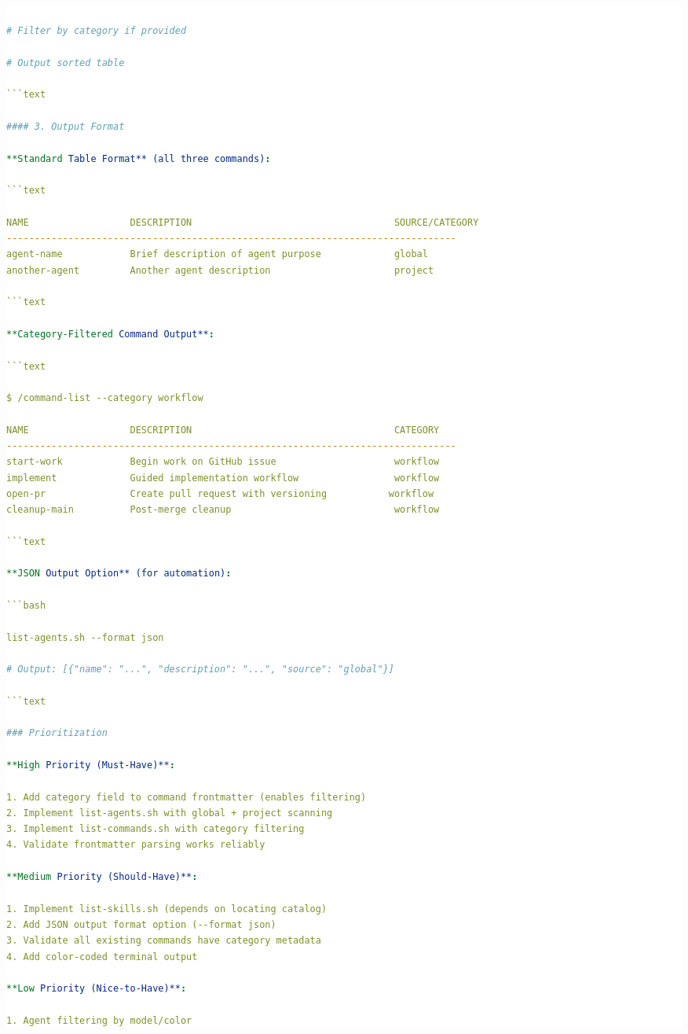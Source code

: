 ```yaml

# Filter by category if provided

# Output sorted table

```text

#### 3. Output Format

**Standard Table Format** (all three commands):

```text

NAME                  DESCRIPTION                                    SOURCE/CATEGORY
--------------------------------------------------------------------------------
agent-name            Brief description of agent purpose             global
another-agent         Another agent description                      project

```text

**Category-Filtered Command Output**:

```text

$ /command-list --category workflow

NAME                  DESCRIPTION                                    CATEGORY
--------------------------------------------------------------------------------
start-work            Begin work on GitHub issue                     workflow
implement             Guided implementation workflow                 workflow
open-pr               Create pull request with versioning           workflow
cleanup-main          Post-merge cleanup                             workflow

```text

**JSON Output Option** (for automation):

```bash

list-agents.sh --format json

# Output: [{"name": "...", "description": "...", "source": "global"}]

```text

### Prioritization

**High Priority (Must-Have)**:

1. Add category field to command frontmatter (enables filtering)
2. Implement list-agents.sh with global + project scanning
3. Implement list-commands.sh with category filtering
4. Validate frontmatter parsing works reliably

**Medium Priority (Should-Have)**:

1. Implement list-skills.sh (depends on locating catalog)
2. Add JSON output format option (--format json)
3. Validate all existing commands have category metadata
4. Add color-coded terminal output

**Low Priority (Nice-to-Have)**:

1. Agent filtering by model/color
```